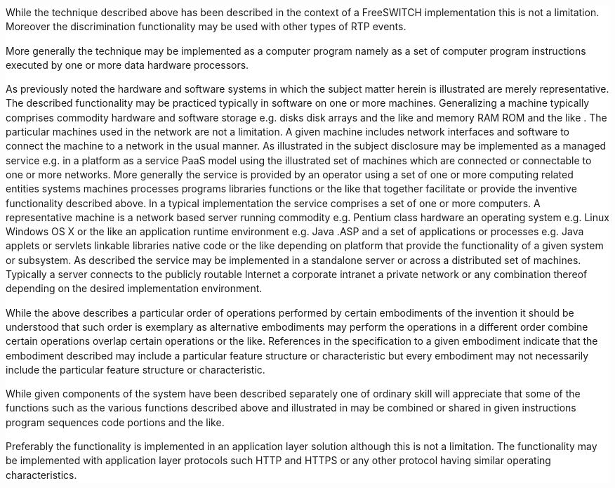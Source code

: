 While the technique described above has been described in the context of a FreeSWITCH implementation this is not a limitation. Moreover the discrimination functionality may be used with other types of RTP events.

More generally the technique may be implemented as a computer program namely as a set of computer program instructions executed by one or more data hardware processors.

As previously noted the hardware and software systems in which the subject matter herein is illustrated are merely representative. The described functionality may be practiced typically in software on one or more machines. Generalizing a machine typically comprises commodity hardware and software storage e.g. disks disk arrays and the like and memory RAM ROM and the like . The particular machines used in the network are not a limitation. A given machine includes network interfaces and software to connect the machine to a network in the usual manner. As illustrated in the subject disclosure may be implemented as a managed service e.g. in a platform as a service PaaS model using the illustrated set of machines which are connected or connectable to one or more networks. More generally the service is provided by an operator using a set of one or more computing related entities systems machines processes programs libraries functions or the like that together facilitate or provide the inventive functionality described above. In a typical implementation the service comprises a set of one or more computers. A representative machine is a network based server running commodity e.g. Pentium class hardware an operating system e.g. Linux Windows OS X or the like an application runtime environment e.g. Java .ASP and a set of applications or processes e.g. Java applets or servlets linkable libraries native code or the like depending on platform that provide the functionality of a given system or subsystem. As described the service may be implemented in a standalone server or across a distributed set of machines. Typically a server connects to the publicly routable Internet a corporate intranet a private network or any combination thereof depending on the desired implementation environment.

While the above describes a particular order of operations performed by certain embodiments of the invention it should be understood that such order is exemplary as alternative embodiments may perform the operations in a different order combine certain operations overlap certain operations or the like. References in the specification to a given embodiment indicate that the embodiment described may include a particular feature structure or characteristic but every embodiment may not necessarily include the particular feature structure or characteristic.

While given components of the system have been described separately one of ordinary skill will appreciate that some of the functions such as the various functions described above and illustrated in may be combined or shared in given instructions program sequences code portions and the like.

Preferably the functionality is implemented in an application layer solution although this is not a limitation. The functionality may be implemented with application layer protocols such HTTP and HTTPS or any other protocol having similar operating characteristics.

